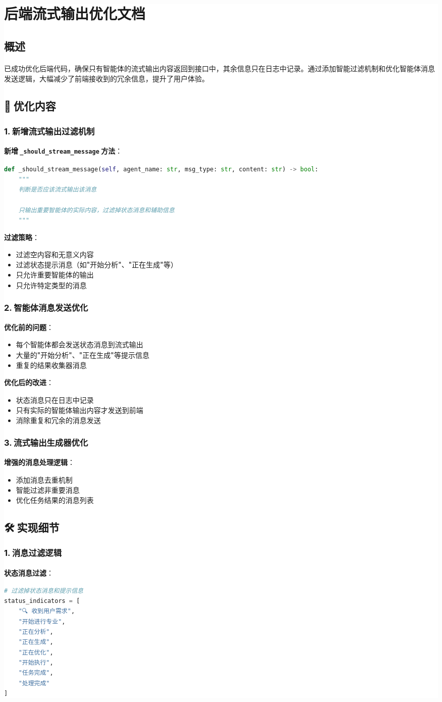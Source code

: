 # 后端流式输出优化文档

## 概述

已成功优化后端代码，确保只有智能体的流式输出内容返回到接口中，其余信息只在日志中记录。通过添加智能过滤机制和优化智能体消息发送逻辑，大幅减少了前端接收到的冗余信息，提升了用户体验。

## 🔧 优化内容

### 1. 新增流式输出过滤机制

**新增 `_should_stream_message` 方法**：
```python
def _should_stream_message(self, agent_name: str, msg_type: str, content: str) -> bool:
    """
    判断是否应该流式输出该消息

    只输出重要智能体的实际内容，过滤掉状态消息和辅助信息
    """
```

**过滤策略**：
- 过滤空内容和无意义内容
- 过滤状态提示消息（如"开始分析"、"正在生成"等）
- 只允许重要智能体的输出
- 只允许特定类型的消息

### 2. 智能体消息发送优化

**优化前的问题**：
- 每个智能体都会发送状态消息到流式输出
- 大量的"开始分析"、"正在生成"等提示信息
- 重复的结果收集器消息

**优化后的改进**：
- 状态消息只在日志中记录
- 只有实际的智能体输出内容才发送到前端
- 消除重复和冗余的消息发送

### 3. 流式输出生成器优化

**增强的消息处理逻辑**：
- 添加消息去重机制
- 智能过滤非重要消息
- 优化任务结果的消息列表

## 🛠️ 实现细节

### 1. 消息过滤逻辑

**状态消息过滤**：
```python
# 过滤掉状态消息和提示信息
status_indicators = [
    "🔍 收到用户需求",
    "开始进行专业",
    "正在分析",
    "正在生成",
    "正在优化",
    "开始执行",
    "任务完成",
    "处理完成"
]

```